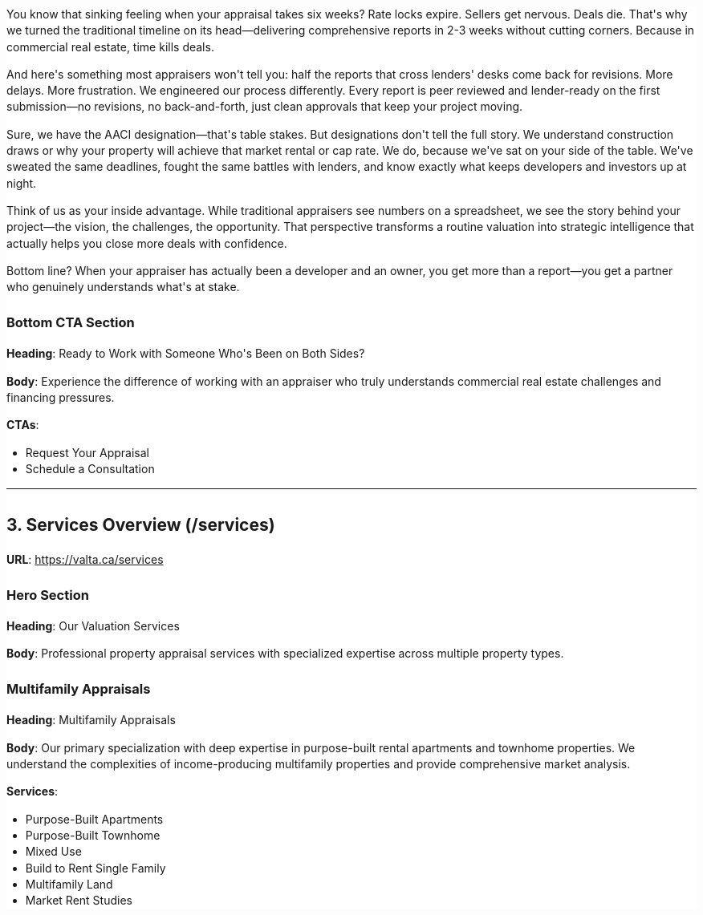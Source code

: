 You know that sinking feeling when your appraisal takes six weeks? Rate locks expire. Sellers get nervous. Deals die. That's why we turned the traditional timeline on its head—delivering comprehensive reports in 2-3 weeks without cutting corners. Because in commercial real estate, time kills deals.

And here's something most appraisers won't tell you: half the reports that cross lenders' desks come back for revisions. More delays. More frustration. We engineered our process differently. Every report is peer reviewed and lender-ready on the first submission—no revisions, no back-and-forth, just clean approvals that keep your project moving.

Sure, we have the AACI designation—that's table stakes. But designations don't tell the full story. We understand construction draws or why your property will achieve that market rental or cap rate. We do, because we've sat on your side of the table. We've sweated the same deadlines, fought the same battles with lenders, and know exactly what keeps developers and investors up at night.

Think of us as your inside advantage. While traditional appraisers see numbers on a spreadsheet, we see the story behind your project—the vision, the challenges, the opportunity. That perspective transforms a routine valuation into strategic intelligence that actually helps you close more deals with confidence.

Bottom line? When your appraiser has actually been a developer and an owner, you get more than a report—you get a partner who genuinely understands what's at stake.

### Bottom CTA Section
**Heading**: Ready to Work with Someone Who's Been on Both Sides?

**Body**: Experience the difference of working with an appraiser who truly understands commercial real estate challenges and financing pressures.

**CTAs**:
- Request Your Appraisal
- Schedule a Consultation

---

## 3. Services Overview (/services)
**URL**: https://valta.ca/services

### Hero Section
**Heading**: Our Valuation Services

**Body**: Professional property appraisal services with specialized expertise across multiple property types.

### Multifamily Appraisals
**Heading**: Multifamily Appraisals

**Body**: Our primary specialization with deep expertise in purpose-built rental apartments and townhome properties. We understand the complexities of income-producing multifamily properties and provide comprehensive market analysis.

**Services**:
- Purpose-Built Apartments
- Purpose-Built Townhome
- Mixed Use
- Build to Rent Single Family
- Multifamily Land
- Market Rent Studies

